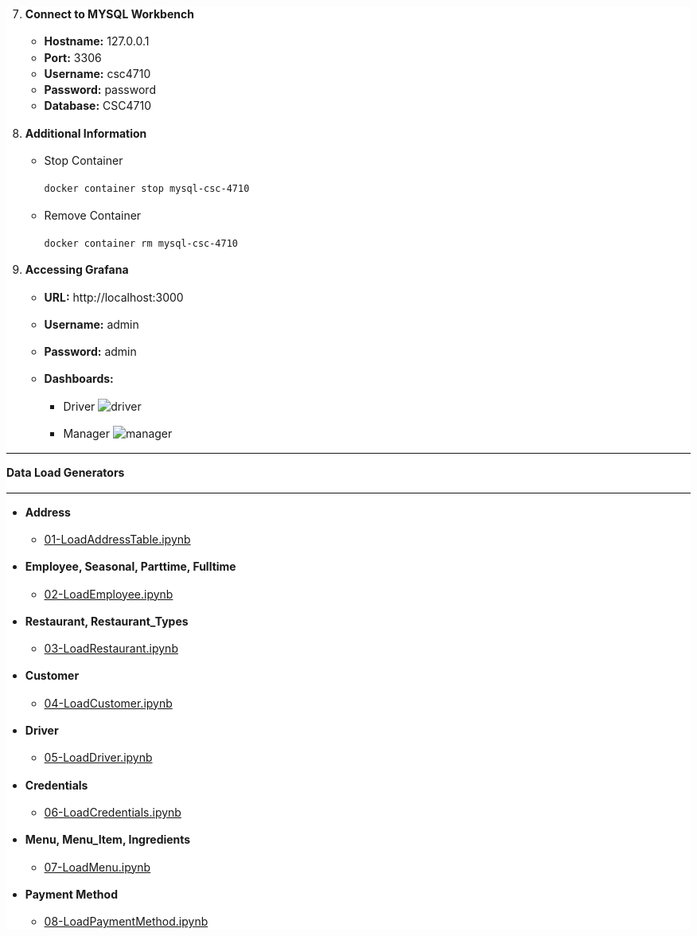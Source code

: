 7. **Connect to MYSQL Workbench**
    + **Hostname:** 127.0.0.1
    + **Port:** 3306
    + **Username:** csc4710
    + **Password:** password
    + **Database:** CSC4710

8. **Additional Information**
    + Stop Container
        ```bash 
        docker container stop mysql-csc-4710
        ```

    + Remove Container
        ```bash
        docker container rm mysql-csc-4710
        ```

9. **Accessing Grafana**
    + **URL:** http://localhost:3000
    + **Username:** admin
    + **Password:** admin

    + **Dashboards:**
        + Driver
            ![driver](images/driver-dash.png)
        
        + Manager
            ![manager](images/manager-dash.png)
_____
**Data Load Generators**
_____
+ **Address** 
    + [01-LoadAddressTable.ipynb](notebooks/01-LoadAddressTable.ipynb)
        
+ **Employee, Seasonal, Parttime, Fulltime** 
    + [02-LoadEmployee.ipynb](notebooks/02-LoadEmployee.ipynb)
    
+ **Restaurant, Restaurant_Types** 
    + [03-LoadRestaurant.ipynb](notebooks/03-LoadRestaurant.ipynb)

+ **Customer** 
    + [04-LoadCustomer.ipynb](notebooks/04-LoadCustomer.ipynb)

+ **Driver** 
    + [05-LoadDriver.ipynb](notebooks/05-LoadDriver.ipynb)

+ **Credentials** 
    + [06-LoadCredentials.ipynb](notebooks/06-LoadCredentials.ipynb)

+ **Menu, Menu_Item, Ingredients** 
    + [07-LoadMenu.ipynb](notebooks/07-LoadMenu.ipynb)

+ **Payment Method** 
    + [08-LoadPaymentMethod.ipynb](notebooks/08-LoadPaymentMethod.ipynb)
